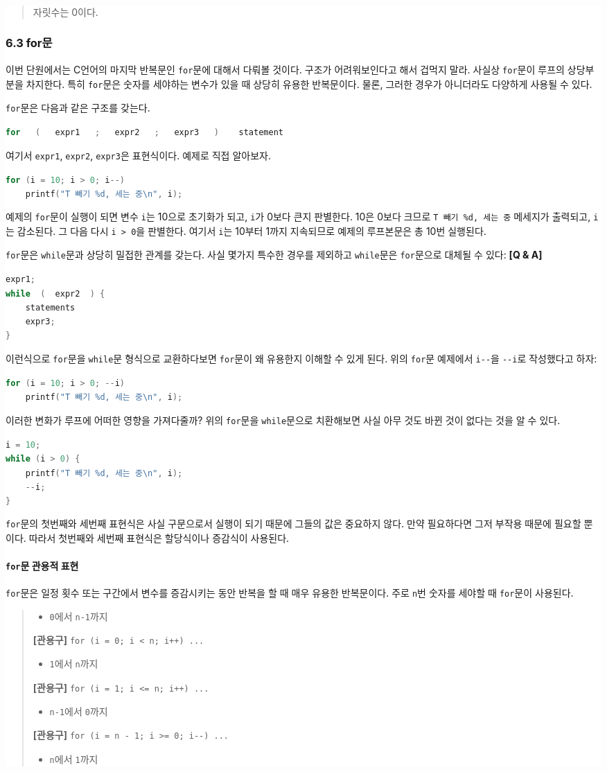 > 자릿수는 0이다.

### 6.3 for문

이번 단원에서는 C언어의 마지막 반복문인 `for`문에 대해서 다뤄볼 것이다. 구조가 어려워보인다고 해서 겁먹지 말라. 사실상 `for`문이 루프의 상당부분을 차지한다. 특히 `for`문은 숫자를 세야하는 변수가 있을 때 상당히 유용한 반복문이다. 물론, 그러한 경우가 아니더라도 다양하게 사용될 수 있다.

`for`문은 다음과 같은 구조를 갖는다.

```c
for   (   expr1   ;   expr2   ;   expr3   )    statement
```

여기서 `expr1`, `expr2`, `expr3`은 표현식이다. 예제로 직접 알아보자.

```c
for (i = 10; i > 0; i--)
    printf("T 빼기 %d, 세는 중\n", i);
```

예제의 `for`문이 실행이 되면 변수 `i`는 10으로 초기화가 되고, `i`가 0보다 큰지 판별한다. 10은 0보다 크므로 `T 빼기 %d, 세는 중` 메세지가 출력되고, `i`는 감소된다. 그 다음 다시 `i > 0`을 판별한다. 여기서 `i`는 10부터 1까지 지속되므로 예제의 루프본문은 총 10번 실행된다.

`for`문은 `while`문과 상당히 밀접한 관계를 갖는다. 사실 몇가지 특수한 경우를 제외하고 `while`문은 `for`문으로 대체될 수 있다: **[Q & A]**

```c
expr1;
while  (  expr2  ) {
    statements
    expr3;
}
```

이런식으로 `for`문을 `while`문 형식으로 교환하다보면 `for`문이 왜 유용한지 이해할 수 있게 된다. 위의 `for`문 예제에서 `i--`을 `--i`로 작성했다고 하자:

```c
for (i = 10; i > 0; --i)
    printf("T 빼기 %d, 세는 중\n", i);
```

이러한 변화가 루프에 어떠한 영향을 가져다줄까? 위의 `for`문을 `while`문으로 치환해보면 사실 아무 것도 바뀐 것이 없다는 것을 알 수 있다.

```c
i = 10;
while (i > 0) {
    printf("T 빼기 %d, 세는 중\n", i);
    --i;
}
```

`for`문의 첫번째와 세번째 표현식은 사실 구문으로서 실행이 되기 때문에 그들의 값은 중요하지 않다. 만약 필요하다면 그저 부작용 때문에 필요할 뿐이다. 따라서 첫번째와 세번째 표현식은 할당식이나 증감식이 사용된다.

#### `for`문 관용적 표현

`for`문은 일정 횟수 또는 구간에서 변수를 증감시키는 동안 반복을 할 때 매우 유용한 반복문이다. 주로 `n`번 숫자를 세야할 때 `for`문이 사용된다.

> - `0`에서 `n-1`까지
>
> **[관용구]** `for (i = 0; i < n; i++) ...`
>
> - `1`에서 `n`까지
>
> **[관용구]** `for (i = 1; i <= n; i++) ...`
>
> - `n-1`에서 `0`까지
>
> **[관용구]** `for (i = n - 1; i >= 0; i--) ...`
>
> - `n`에서 `1`까지
>